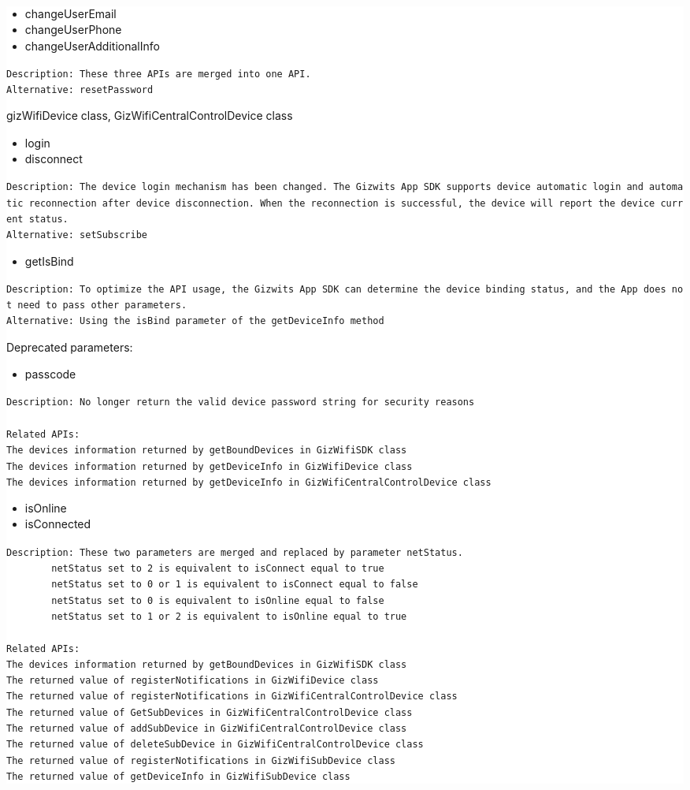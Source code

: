 * changeUserEmail
* changeUserPhone
* changeUserAdditionalInfo

```
Description: These three APIs are merged into one API.
Alternative: resetPassword
```

gizWifiDevice class, GizWifiCentralControlDevice class

* login
* disconnect

```
Description: The device login mechanism has been changed. The Gizwits App SDK supports device automatic login and automatic reconnection after device disconnection. When the reconnection is successful, the device will report the device current status. 
Alternative: setSubscribe
```

* getIsBind

```
Description: To optimize the API usage, the Gizwits App SDK can determine the device binding status, and the App does not need to pass other parameters.
Alternative: Using the isBind parameter of the getDeviceInfo method
```

Deprecated parameters:

* passcode

```
Description: No longer return the valid device password string for security reasons

Related APIs:
The devices information returned by getBoundDevices in GizWifiSDK class 
The devices information returned by getDeviceInfo in GizWifiDevice class
The devices information returned by getDeviceInfo in GizWifiCentralControlDevice class
```

* isOnline
* isConnected

```
Description: These two parameters are merged and replaced by parameter netStatus.
        netStatus set to 2 is equivalent to isConnect equal to true
        netStatus set to 0 or 1 is equivalent to isConnect equal to false
        netStatus set to 0 is equivalent to isOnline equal to false
        netStatus set to 1 or 2 is equivalent to isOnline equal to true

Related APIs:
The devices information returned by getBoundDevices in GizWifiSDK class 
The returned value of registerNotifications in GizWifiDevice class
The returned value of registerNotifications in GizWifiCentralControlDevice class
The returned value of GetSubDevices in GizWifiCentralControlDevice class
The returned value of addSubDevice in GizWifiCentralControlDevice class
The returned value of deleteSubDevice in GizWifiCentralControlDevice class
The returned value of registerNotifications in GizWifiSubDevice class
The returned value of getDeviceInfo in GizWifiSubDevice class
```
